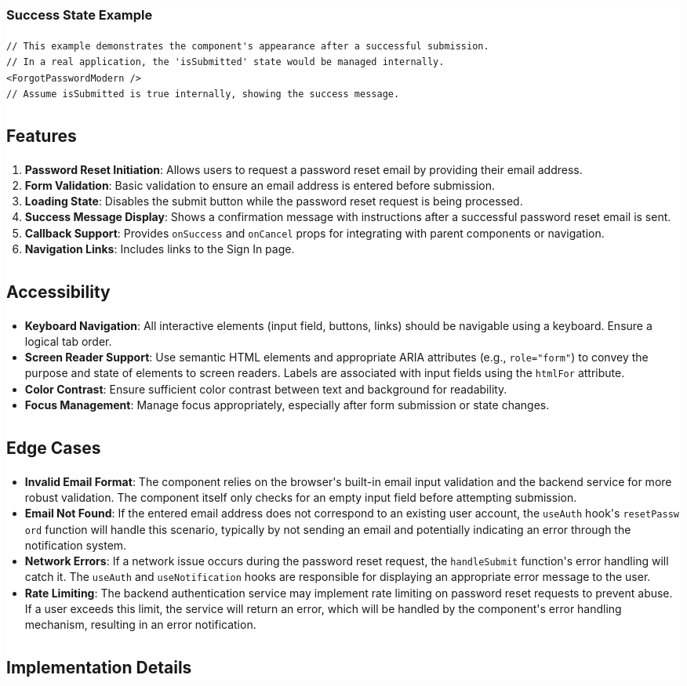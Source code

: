 ### Success State Example

```tsx
// This example demonstrates the component's appearance after a successful submission.
// In a real application, the 'isSubmitted' state would be managed internally.
<ForgotPasswordModern /> 
// Assume isSubmitted is true internally, showing the success message.
```

## Features

1.  **Password Reset Initiation**: Allows users to request a password reset email by providing their email address.
2.  **Form Validation**: Basic validation to ensure an email address is entered before submission.
3.  **Loading State**: Disables the submit button while the password reset request is being processed.
4.  **Success Message Display**: Shows a confirmation message with instructions after a successful password reset email is sent.
5.  **Callback Support**: Provides `onSuccess` and `onCancel` props for integrating with parent components or navigation.
6.  **Navigation Links**: Includes links to the Sign In page.

## Accessibility

-   **Keyboard Navigation**: All interactive elements (input field, buttons, links) should be navigable using a keyboard. Ensure a logical tab order.
-   **Screen Reader Support**: Use semantic HTML elements and appropriate ARIA attributes (e.g., `role="form"`) to convey the purpose and state of elements to screen readers. Labels are associated with input fields using the `htmlFor` attribute.
-   **Color Contrast**: Ensure sufficient color contrast between text and background for readability.
-   **Focus Management**: Manage focus appropriately, especially after form submission or state changes.

## Edge Cases

-   **Invalid Email Format**: The component relies on the browser's built-in email input validation and the backend service for more robust validation. The component itself only checks for an empty input field before attempting submission.
-   **Email Not Found**: If the entered email address does not correspond to an existing user account, the `useAuth` hook's `resetPassword` function will handle this scenario, typically by not sending an email and potentially indicating an error through the notification system.
-   **Network Errors**: If a network issue occurs during the password reset request, the `handleSubmit` function's error handling will catch it. The `useAuth` and `useNotification` hooks are responsible for displaying an appropriate error message to the user.
-   **Rate Limiting**: The backend authentication service may implement rate limiting on password reset requests to prevent abuse. If a user exceeds this limit, the service will return an error, which will be handled by the component's error handling mechanism, resulting in an error notification.

## Implementation Details
